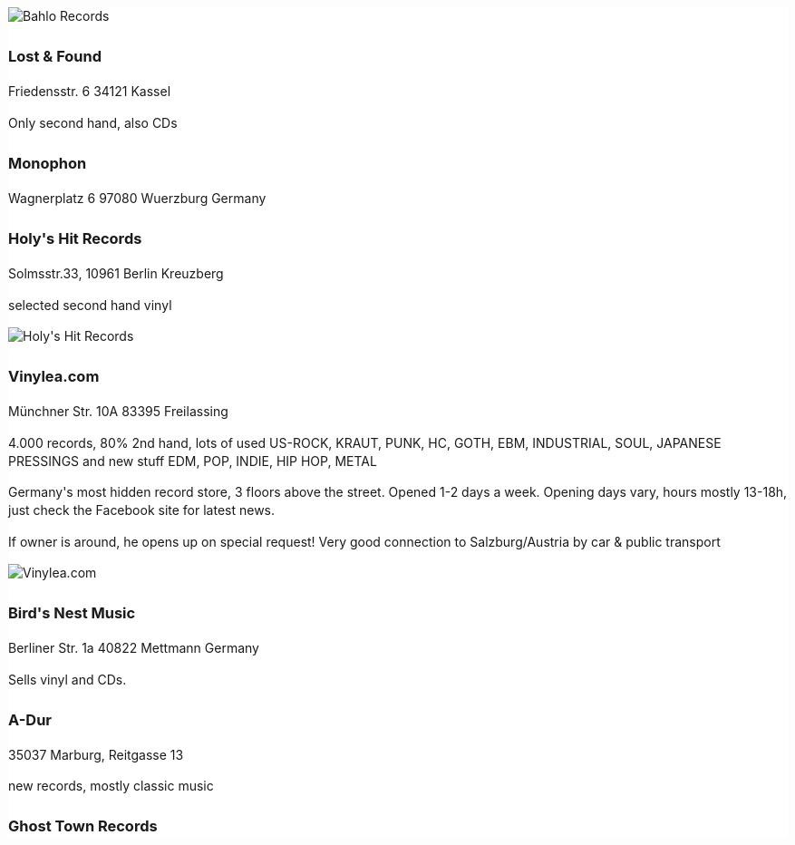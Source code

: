 ![Bahlo Records](https://discogslabs.imgix.net/vinylhub/57051500ae162800208d3f85.jpg?auto=compress%2Cformat&fit=max&fm=jpg&h=2000&w=2000&s=b11dc6bdbed73b1a0a3da4dadaf521d3 "Bahlo Records")

### Lost & Found

Friedensstr. 6
34121 Kassel

Only second hand, also CDs

### Monophon

Wagnerplatz 6
97080 Wuerzburg
Germany

### Holy's Hit Records

Solmsstr.33, 10961 Berlin Kreuzberg

selected second hand vinyl

![Holy's Hit Records](https://discogslabs.imgix.net/vinylhub/56754f3d809850001100107a.jpg?auto=compress%2Cformat&fit=max&fm=jpg&h=2000&w=2000&s=555adf6c4576af7ecb1a529b7dbb1714 "Holy's Hit Records")

### Vinylea.com

Münchner Str. 10A
83395 Freilassing

4.000 records, 80% 2nd hand, lots of used US-ROCK, KRAUT, PUNK, HC, GOTH, EBM, INDUSTRIAL, SOUL, 
JAPANESE PRESSINGS 
and new stuff EDM, POP, INDIE, HIP HOP, METAL

Germany's most hidden record store, 3 floors above the street. Opened 1-2 days a week. Opening days vary, hours mostly 13-18h, just check the Facebook site for latest news.

If owner is around, he opens up on special request!
Very good connection to Salzburg/Austria by car & public transport

![Vinylea.com](https://discogslabs.imgix.net/vinylhub/5ab3fc2a0060f0002749d6bb.jpg?auto=compress%2Cformat&fit=max&fm=jpg&h=2000&w=2000&s=61b638fba579d0063d5725575ba44048 "Vinylea.com")

### Bird's Nest Music

Berliner Str. 1a
40822 Mettmann
Germany

Sells vinyl and CDs.

### A-Dur

35037 Marburg, Reitgasse 13

new records, mostly classic music

### Ghost Town Records
